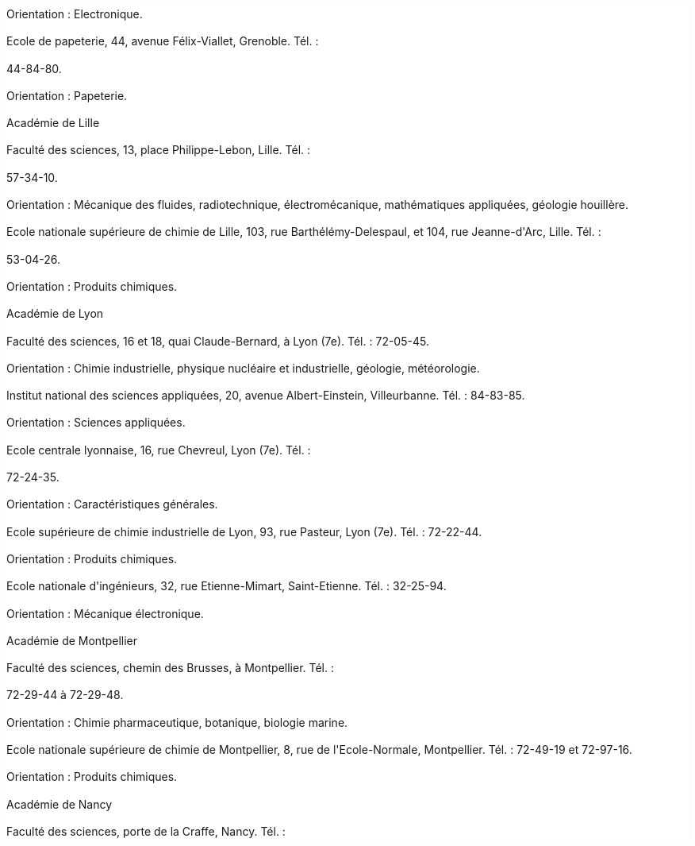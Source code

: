 Orientation : Electronique.

Ecole de papeterie, 44, avenue Félix-Viallet, Grenoble.  Tél. :

44-84-80.

Orientation : Papeterie.

Académie de Lille

Faculté des sciences, 13, place Philippe-Lebon, Lille.  Tél. :

57-34-10.

Orientation : Mécanique des fluides, radiotechnique, électromécanique, mathématiques appliquées, géologie houillère.

Ecole nationale supérieure de chimie de Lille, 103, rue Barthélémy-Delespaul, et 104, rue Jeanne-d'Arc, Lille.  Tél. :

53-04-26.

Orientation : Produits chimiques.

Académie de Lyon

Faculté des sciences, 16 et 18, quai Claude-Bernard, à Lyon (7e). Tél. : 72-05-45.

Orientation : Chimie industrielle, physique nucléaire et industrielle, géologie, météorologie.

Institut national des sciences appliquées, 20, avenue Albert-Einstein, Villeurbanne.  Tél. : 84-83-85.

Orientation : Sciences appliquées.

Ecole centrale lyonnaise, 16, rue Chevreul, Lyon (7e).  Tél. :

72-24-35.

Orientation : Caractéristiques générales.

Ecole supérieure de chimie industrielle de Lyon, 93, rue Pasteur, Lyon (7e).  Tél. : 72-22-44.

Orientation : Produits chimiques.

Ecole nationale d'ingénieurs, 32, rue Etienne-Mimart, Saint-Etienne.  Tél. : 32-25-94.

Orientation : Mécanique électronique.

Académie de Montpellier

Faculté des sciences, chemin des Brusses, à Montpellier.  Tél. :

72-29-44 à 72-29-48.

Orientation : Chimie pharmaceutique, botanique, biologie marine.

Ecole nationale supérieure de chimie de Montpellier, 8, rue de l'Ecole-Normale, Montpellier.  Tél. : 72-49-19 et 72-97-16.

Orientation : Produits chimiques.

Académie de Nancy

Faculté des sciences, porte de la Craffe, Nancy.  Tél. :
